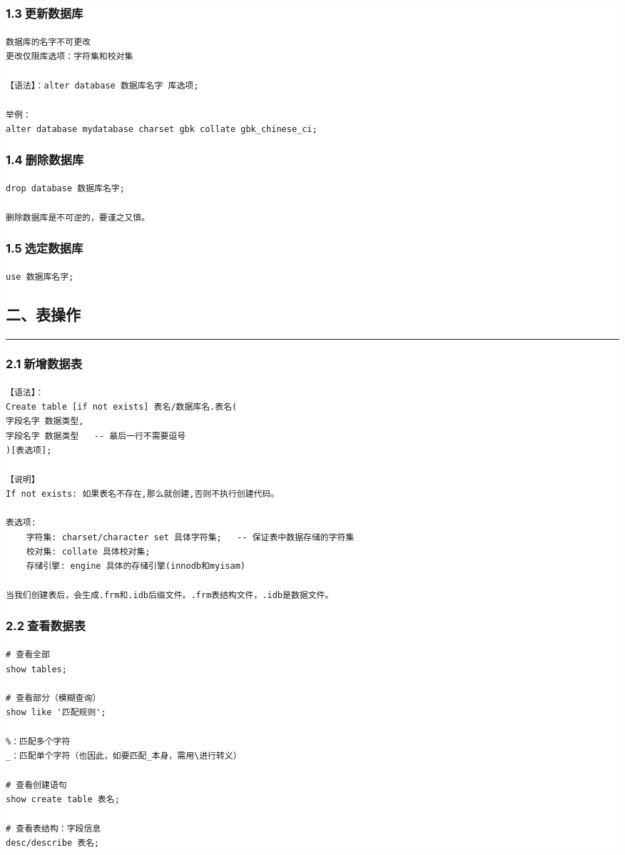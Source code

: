 ### 1.3 更新数据库
```
数据库的名字不可更改
更改仅限库选项：字符集和校对集

【语法】：alter database 数据库名字 库选项;

举例：
alter database mydatabase charset gbk collate gbk_chinese_ci;
```

### 1.4 删除数据库
```
drop database 数据库名字;

删除数据库是不可逆的，要谨之又慎。
```

### 1.5 选定数据库
```
use 数据库名字;
```

  

## 二、表操作

---

### 2.1 新增数据表
```
【语法】：
Create table [if not exists] 表名/数据库名.表名(
字段名字 数据类型,
字段名字 数据类型	-- 最后一行不需要逗号
)[表选项];

【说明】
If not exists: 如果表名不存在,那么就创建,否则不执行创建代码。

表选项: 
    字符集: charset/character set 具体字符集;	-- 保证表中数据存储的字符集
    校对集: collate 具体校对集;
    存储引擎: engine 具体的存储引擎(innodb和myisam)

当我们创建表后，会生成.frm和.idb后缀文件。.frm表结构文件，.idb是数据文件。
```

### 2.2 查看数据表
```
# 查看全部
show tables;

# 查看部分（模糊查询）
show like '匹配规则';

%：匹配多个字符
_：匹配单个字符（也因此，如要匹配_本身，需用\进行转义）

# 查看创建语句
show create table 表名;

# 查看表结构：字段信息
desc/describe 表名;
```
